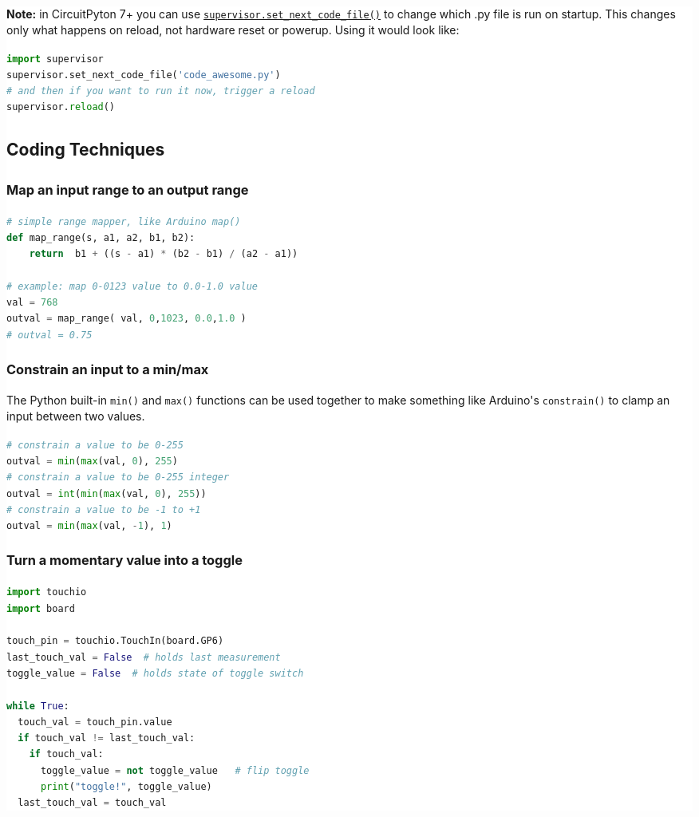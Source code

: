 **Note:** in CircuitPyton 7+ you can use [`supervisor.set_next_code_file()`](https://circuitpython.readthedocs.io/en/latest/shared-bindings/supervisor/index.html#supervisor.set_next_code_file)
to change which .py file is run on startup.
This changes only what happens on reload, not hardware reset or powerup.
Using it would look like:
```py
import supervisor
supervisor.set_next_code_file('code_awesome.py')
# and then if you want to run it now, trigger a reload
supervisor.reload()
```

## Coding Techniques

### Map an input range to an output range

```py
# simple range mapper, like Arduino map()
def map_range(s, a1, a2, b1, b2):
    return  b1 + ((s - a1) * (b2 - b1) / (a2 - a1))

# example: map 0-0123 value to 0.0-1.0 value
val = 768
outval = map_range( val, 0,1023, 0.0,1.0 )
# outval = 0.75
```

### Constrain an input to a min/max
The Python built-in `min()` and `max()` functions can be used together
to make something like Arduino's `constrain()` to clamp an input between two values.

```py
# constrain a value to be 0-255
outval = min(max(val, 0), 255)
# constrain a value to be 0-255 integer
outval = int(min(max(val, 0), 255))
# constrain a value to be -1 to +1
outval = min(max(val, -1), 1)
```

### Turn a momentary value into a toggle

```py
import touchio
import board

touch_pin = touchio.TouchIn(board.GP6)
last_touch_val = False  # holds last measurement
toggle_value = False  # holds state of toggle switch

while True:
  touch_val = touch_pin.value
  if touch_val != last_touch_val:
    if touch_val:
      toggle_value = not toggle_value   # flip toggle
      print("toggle!", toggle_value)
  last_touch_val = touch_val
  ```
